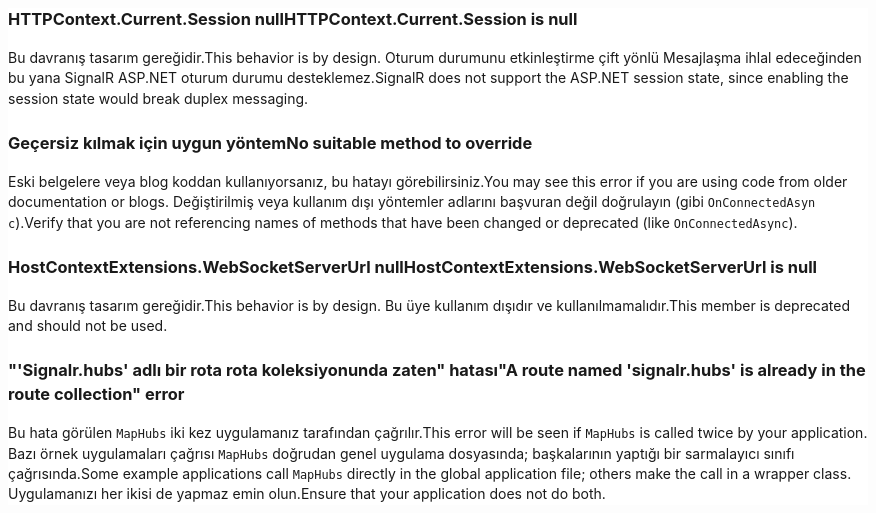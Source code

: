 ### <a name="httpcontextcurrentsession-is-null"></a><span data-ttu-id="ebc8c-264">HTTPContext.Current.Session null</span><span class="sxs-lookup"><span data-stu-id="ebc8c-264">HTTPContext.Current.Session is null</span></span>

<span data-ttu-id="ebc8c-265">Bu davranış tasarım gereğidir.</span><span class="sxs-lookup"><span data-stu-id="ebc8c-265">This behavior is by design.</span></span> <span data-ttu-id="ebc8c-266">Oturum durumunu etkinleştirme çift yönlü Mesajlaşma ihlal edeceğinden bu yana SignalR ASP.NET oturum durumu desteklemez.</span><span class="sxs-lookup"><span data-stu-id="ebc8c-266">SignalR does not support the ASP.NET session state, since enabling the session state would break duplex messaging.</span></span>

### <a name="no-suitable-method-to-override"></a><span data-ttu-id="ebc8c-267">Geçersiz kılmak için uygun yöntem</span><span class="sxs-lookup"><span data-stu-id="ebc8c-267">No suitable method to override</span></span>

<span data-ttu-id="ebc8c-268">Eski belgelere veya blog koddan kullanıyorsanız, bu hatayı görebilirsiniz.</span><span class="sxs-lookup"><span data-stu-id="ebc8c-268">You may see this error if you are using code from older documentation or blogs.</span></span> <span data-ttu-id="ebc8c-269">Değiştirilmiş veya kullanım dışı yöntemler adlarını başvuran değil doğrulayın (gibi `OnConnectedAsync`).</span><span class="sxs-lookup"><span data-stu-id="ebc8c-269">Verify that you are not referencing names of methods that have been changed or deprecated (like `OnConnectedAsync`).</span></span>

### <a name="hostcontextextensionswebsocketserverurl-is-null"></a><span data-ttu-id="ebc8c-270">HostContextExtensions.WebSocketServerUrl null</span><span class="sxs-lookup"><span data-stu-id="ebc8c-270">HostContextExtensions.WebSocketServerUrl is null</span></span>

<span data-ttu-id="ebc8c-271">Bu davranış tasarım gereğidir.</span><span class="sxs-lookup"><span data-stu-id="ebc8c-271">This behavior is by design.</span></span> <span data-ttu-id="ebc8c-272">Bu üye kullanım dışıdır ve kullanılmamalıdır.</span><span class="sxs-lookup"><span data-stu-id="ebc8c-272">This member is deprecated and should not be used.</span></span>

### <a name="a-route-named-signalrhubs-is-already-in-the-route-collection-error"></a><span data-ttu-id="ebc8c-273">"'Signalr.hubs' adlı bir rota rota koleksiyonunda zaten" hatası</span><span class="sxs-lookup"><span data-stu-id="ebc8c-273">"A route named 'signalr.hubs' is already in the route collection" error</span></span>

<span data-ttu-id="ebc8c-274">Bu hata görülen `MapHubs` iki kez uygulamanız tarafından çağrılır.</span><span class="sxs-lookup"><span data-stu-id="ebc8c-274">This error will be seen if `MapHubs` is called twice by your application.</span></span> <span data-ttu-id="ebc8c-275">Bazı örnek uygulamaları çağrısı `MapHubs` doğrudan genel uygulama dosyasında; başkalarının yaptığı bir sarmalayıcı sınıfı çağrısında.</span><span class="sxs-lookup"><span data-stu-id="ebc8c-275">Some example applications call `MapHubs` directly in the global application file; others make the call in a wrapper class.</span></span> <span data-ttu-id="ebc8c-276">Uygulamanızı her ikisi de yapmaz emin olun.</span><span class="sxs-lookup"><span data-stu-id="ebc8c-276">Ensure that your application does not do both.</span></span>
